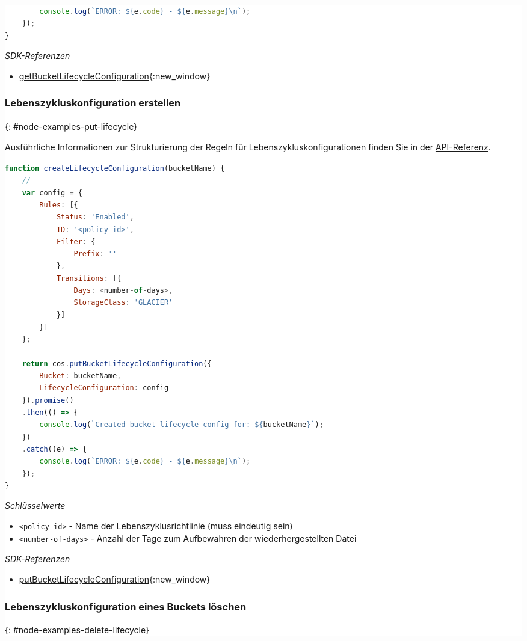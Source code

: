 ```javascript
        console.log(`ERROR: ${e.code} - ${e.message}\n`);
    });
}
```

*SDK-Referenzen*
* [getBucketLifecycleConfiguration](https://ibm.github.io/ibm-cos-sdk-js/AWS/S3.html){:new_window}

### Lebenszykluskonfiguration erstellen 
{: #node-examples-put-lifecycle}

Ausführliche Informationen zur Strukturierung der Regeln für Lebenszykluskonfigurationen finden Sie in der [API-Referenz](/docs/services/cloud-object-storage/api-reference?topic=cloud-object-storage-compatibility-api-bucket-operations#compatibility-api-new-bucket).

```javascript
function createLifecycleConfiguration(bucketName) {
    //
    var config = {
        Rules: [{
            Status: 'Enabled',
            ID: '<policy-id>',
            Filter: {
                Prefix: ''
            },
            Transitions: [{
                Days: <number-of-days>,
                StorageClass: 'GLACIER'
            }]
        }]
    };
    
    return cos.putBucketLifecycleConfiguration({
        Bucket: bucketName,
        LifecycleConfiguration: config
    }).promise()
    .then(() => {
        console.log(`Created bucket lifecycle config for: ${bucketName}`);
    })
    .catch((e) => {
        console.log(`ERROR: ${e.code} - ${e.message}\n`);
    });
}
```

*Schlüsselwerte*
* `<policy-id>` - Name der Lebenszyklusrichtlinie (muss eindeutig sein)
* `<number-of-days>` - Anzahl der Tage zum Aufbewahren der wiederhergestellten Datei

*SDK-Referenzen*
* [putBucketLifecycleConfiguration](https://ibm.github.io/ibm-cos-sdk-js/AWS/S3.html){:new_window}

### Lebenszykluskonfiguration eines Buckets löschen
{: #node-examples-delete-lifecycle}
